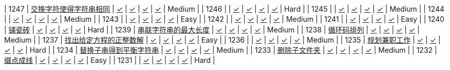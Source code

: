 |	1247	|	[交换字符使得字符串相同](https://www.cnblogs.com/strengthen/p/11831454.html)	|	[✓](https://github.com/strengthen/LeetCode/blob/master/C%2B%2B/1247.cpp)	|	[✓](https://github.com/strengthen/LeetCode/blob/master/Java/1247.java)	|	[✓](https://github.com/strengthen/LeetCode/blob/master/Python3/1247.py)	|	[✓](https://github.com/strengthen/LeetCode/tree/master/Kotlin/1247.kt)	|	Medium	|
|	1246	|		|	[✓](https://github.com/strengthen/LeetCode/blob/master/C%2B%2B/1246.cpp)	|	[✓](https://github.com/strengthen/LeetCode/blob/master/Java/1246.java)	|	[✓](https://github.com/strengthen/LeetCode/blob/master/Python3/1246.py)	|	[✓](https://github.com/strengthen/LeetCode/tree/master/Kotlin/1246.kt)	|	Hard	|
|	1245	|		|	[✓](https://github.com/strengthen/LeetCode/blob/master/C%2B%2B/1245.cpp)	|	[✓](https://github.com/strengthen/LeetCode/blob/master/Java/1245.java)	|	[✓](https://github.com/strengthen/LeetCode/blob/master/Python3/1245.py)	|	[✓](https://github.com/strengthen/LeetCode/tree/master/Kotlin/1245.kt)	|	Medium	|
|	1244	|		|	[✓](https://github.com/strengthen/LeetCode/blob/master/C%2B%2B/1244.cpp)	|	[✓](https://github.com/strengthen/LeetCode/blob/master/Java/1244.java)	|	[✓](https://github.com/strengthen/LeetCode/blob/master/Python3/1244.py)	|	[✓](https://github.com/strengthen/LeetCode/tree/master/Kotlin/1244.kt)	|	Medium	|
|	1243	|		|	[✓](https://github.com/strengthen/LeetCode/blob/master/C%2B%2B/1243.cpp)	|	[✓](https://github.com/strengthen/LeetCode/blob/master/Java/1243.java)	|	[✓](https://github.com/strengthen/LeetCode/blob/master/Python3/1243.py)	|	[✓](https://github.com/strengthen/LeetCode/tree/master/Kotlin/1243.kt)	|	Easy	|
|	1242	|		|	[✓](https://github.com/strengthen/LeetCode/blob/master/C%2B%2B/1242.cpp)	|	[✓](https://github.com/strengthen/LeetCode/blob/master/Java/1242.java)	|	[✓](https://github.com/strengthen/LeetCode/blob/master/Python3/1242.py)	|	[✓](https://github.com/strengthen/LeetCode/tree/master/Kotlin/1242.kt)	|	Medium	|
|	1241	|		|	[✓](https://github.com/strengthen/LeetCode/blob/master/C%2B%2B/1241.cpp)	|	[✓](https://github.com/strengthen/LeetCode/blob/master/Java/1241.java)	|	[✓](https://github.com/strengthen/LeetCode/blob/master/Python3/1241.py)	|	[✓](https://github.com/strengthen/LeetCode/tree/master/Kotlin/1241.kt)	|	Easy	|
|	1240	|	[铺瓷砖](https://www.cnblogs.com/strengthen/p/11831456.html)	|	[✓](https://github.com/strengthen/LeetCode/blob/master/C%2B%2B/1240.cpp)	|	[✓](https://github.com/strengthen/LeetCode/blob/master/Java/1240.java)	|	[✓](https://github.com/strengthen/LeetCode/blob/master/Python3/1240.py)	|	[✓](https://github.com/strengthen/LeetCode/tree/master/Kotlin/1240.kt)	|	Hard	|
|	1239	|	[串联字符串的最大长度](https://www.cnblogs.com/strengthen/p/11831445.html)	|	[✓](https://github.com/strengthen/LeetCode/blob/master/C%2B%2B/1239.cpp)	|	[✓](https://github.com/strengthen/LeetCode/blob/master/Java/1239.java)	|	[✓](https://github.com/strengthen/LeetCode/blob/master/Python3/1239.py)	|	[✓](https://github.com/strengthen/LeetCode/tree/master/Kotlin/1239.kt)	|	Medium	|
|	1238	|	[循环码排列](https://www.cnblogs.com/strengthen/p/11712817.html)	|	[✓](https://github.com/strengthen/LeetCode/blob/master/C%2B%2B/1238.cpp)	|	[✓](https://github.com/strengthen/LeetCode/blob/master/Java/1238.java)	|	[✓](https://github.com/strengthen/LeetCode/blob/master/Python3/1238.py)	|	[✓](https://github.com/strengthen/LeetCode/tree/master/Kotlin/1238.kt)	|	Medium	|
|	1237	|	[找出给定方程的正整数解](https://www.cnblogs.com/strengthen/p/11712818.html)	|	[✓](https://github.com/strengthen/LeetCode/blob/master/C%2B%2B/1237.cpp)	|	[✓](https://github.com/strengthen/LeetCode/blob/master/Java/1237.java)	|	[✓](https://github.com/strengthen/LeetCode/blob/master/Python3/1237.py)	|	[✓](https://github.com/strengthen/LeetCode/tree/master/Kotlin/1237.kt)	|	Easy	|
|	1236	|		|	[✓](https://github.com/strengthen/LeetCode/blob/master/C%2B%2B/1236.cpp)	|	[✓](https://github.com/strengthen/LeetCode/blob/master/Java/1236.java)	|	[✓](https://github.com/strengthen/LeetCode/blob/master/Python3/1236.py)	|	[✓](https://github.com/strengthen/LeetCode/tree/master/Kotlin/1236.kt)	|	Medium	|
|	1235	|	[规划兼职工作](https://www.cnblogs.com/strengthen/p/11712815.html)	|	[✓](https://github.com/strengthen/LeetCode/blob/master/C%2B%2B/1235.cpp)	|	[✓](https://github.com/strengthen/LeetCode/blob/master/Java/1235.java)	|	[✓](https://github.com/strengthen/LeetCode/blob/master/Python3/1235.py)	|	[✓](https://github.com/strengthen/LeetCode/tree/master/Kotlin/1235.kt)	|	Hard	|
|	1234	|	[替换子串得到平衡字符串](https://www.cnblogs.com/strengthen/p/11712816.html)	|	[✓](https://github.com/strengthen/LeetCode/blob/master/C%2B%2B/1234.cpp)	|	[✓](https://github.com/strengthen/LeetCode/blob/master/Java/1234.java)	|	[✓](https://github.com/strengthen/LeetCode/blob/master/Python3/1234.py)	|	[✓](https://github.com/strengthen/LeetCode/tree/master/Kotlin/1234.kt)	|	Medium	|
|	1233	|	[删除子文件夹](https://www.cnblogs.com/strengthen/p/11712798.html)	|	[✓](https://github.com/strengthen/LeetCode/blob/master/C%2B%2B/1233.cpp)	|	[✓](https://github.com/strengthen/LeetCode/blob/master/Java/1233.java)	|	[✓](https://github.com/strengthen/LeetCode/blob/master/Python3/1233.py)	|	[✓](https://github.com/strengthen/LeetCode/tree/master/Kotlin/1233.kt)	|	Medium	|
|	1232	|	[缀点成线](https://www.cnblogs.com/strengthen/p/11712801.html)	|	[✓](https://github.com/strengthen/LeetCode/blob/master/C%2B%2B/1232.cpp)	|	[✓](https://github.com/strengthen/LeetCode/blob/master/Java/1232.java)	|	[✓](https://github.com/strengthen/LeetCode/blob/master/Python3/1232.py)	|	[✓](https://github.com/strengthen/LeetCode/tree/master/Kotlin/1232.kt)	|	Easy	|
|	1231	|		|	[✓](https://github.com/strengthen/LeetCode/blob/master/C%2B%2B/1231.cpp)	|	[✓](https://github.com/strengthen/LeetCode/blob/master/Java/1231.java)	|	[✓](https://github.com/strengthen/LeetCode/blob/master/Python3/1231.py)	|	[✓](https://github.com/strengthen/LeetCode/tree/master/Kotlin/1231.kt)	|	Hard	|